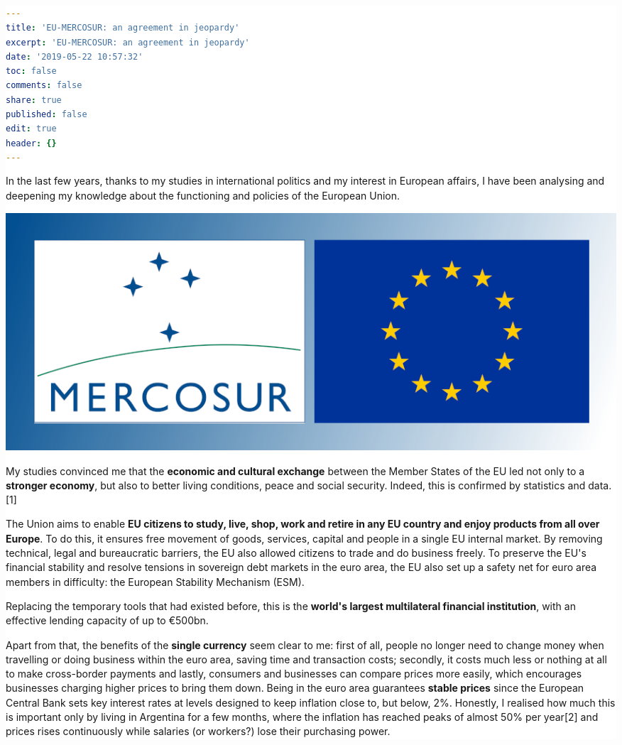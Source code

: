 ```yaml
---
title: 'EU-MERCOSUR: an agreement in jeopardy'
excerpt: 'EU-MERCOSUR: an agreement in jeopardy'
date: '2019-05-22 10:57:32'
toc: false
comments: false
share: true
published: false
edit: true
header: {}
---
```

In the last few years, thanks to my studies in international politics and my interest in European affairs, I have been analysing and deepening my knowledge about the functioning and policies of the European Union.

![EU-MERCOSUR](/assets/images/eu-mercosur.png)

My studies convinced me that the **economic and cultural exchange** between the Member States of the EU led not only to a **stronger economy**, but also to better living conditions, peace and social security. Indeed, this is confirmed by statistics and data.\[1]

The Union aims to enable **EU citizens to study, live, shop, work and retire in any EU country and enjoy products from all over Europe**. To do this, it ensures free movement of goods, services, capital and people in a single EU internal market. By removing technical, legal and bureaucratic barriers, the EU also allowed citizens to trade and do business freely. To preserve the EU's financial stability and resolve tensions in sovereign debt markets in the euro area, the EU also set up a safety net for euro area members in difficulty: the European Stability Mechanism (ESM).

Replacing the temporary tools that had existed before, this is the **world's largest multilateral financial institution**, with an effective lending capacity of up to €500bn.

Apart from that, the benefits of the **single currency** seem clear to me: first of all, people no longer need to change money when travelling or doing business within the euro area, saving time and transaction costs; secondly, it costs much less or nothing at all to make cross-border payments and lastly, consumers and businesses can compare prices more easily, which encourages businesses charging higher prices to bring them down. Being in the euro area guarantees **stable prices** since the European Central Bank sets key interest rates at levels designed to keep inflation close to, but below, 2%. Honestly, I realised how much this is important only by living in Argentina for a few months, where the inflation has reached peaks of almost 50% per year\[2] and prices rises continuously while salaries (or workers?) lose their purchasing power.

